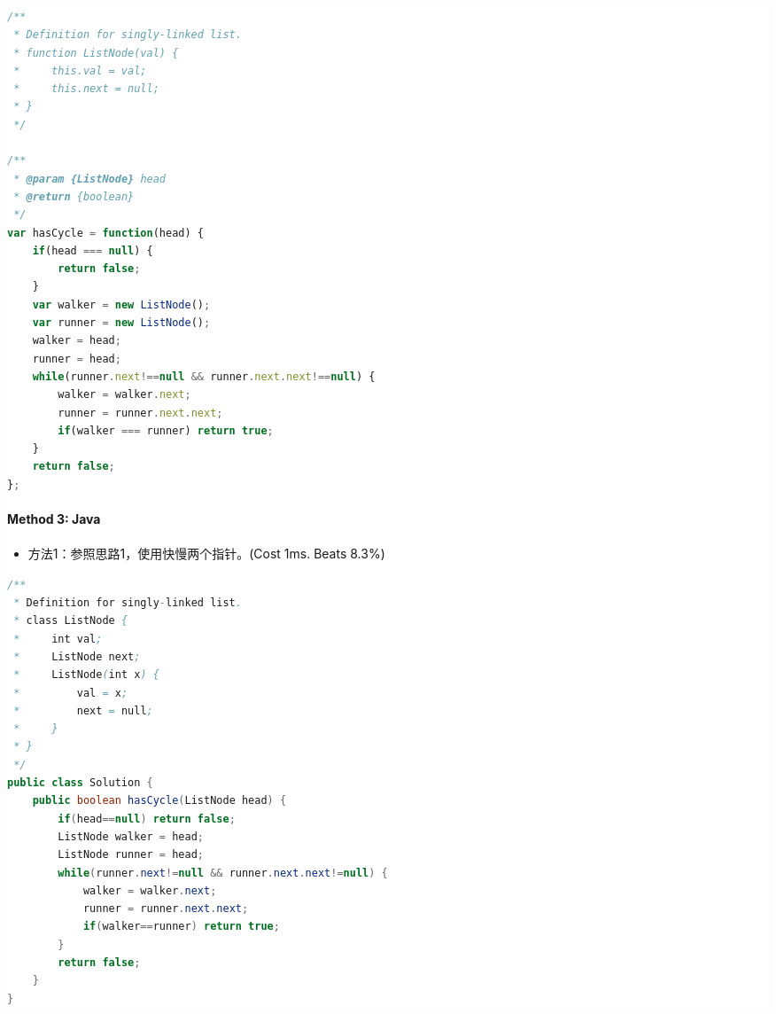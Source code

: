 ```javascript
/**
 * Definition for singly-linked list.
 * function ListNode(val) {
 *     this.val = val;
 *     this.next = null;
 * }
 */

/**
 * @param {ListNode} head
 * @return {boolean}
 */
var hasCycle = function(head) {
    if(head === null) {
        return false;
    }
    var walker = new ListNode();
    var runner = new ListNode();
    walker = head;
    runner = head;
    while(runner.next!==null && runner.next.next!==null) {
        walker = walker.next;
        runner = runner.next.next;
        if(walker === runner) return true;
    }
    return false;
};
```
#### Method 3: Java
* 方法1：参照思路1，使用快慢两个指针。(Cost 1ms. Beats 8.3%)

```java
/**
 * Definition for singly-linked list.
 * class ListNode {
 *     int val;
 *     ListNode next;
 *     ListNode(int x) {
 *         val = x;
 *         next = null;
 *     }
 * }
 */
public class Solution {
    public boolean hasCycle(ListNode head) {
        if(head==null) return false;
        ListNode walker = head;
        ListNode runner = head;
        while(runner.next!=null && runner.next.next!=null) {
            walker = walker.next;
            runner = runner.next.next;
            if(walker==runner) return true;
        }
        return false;
    }
}
```

